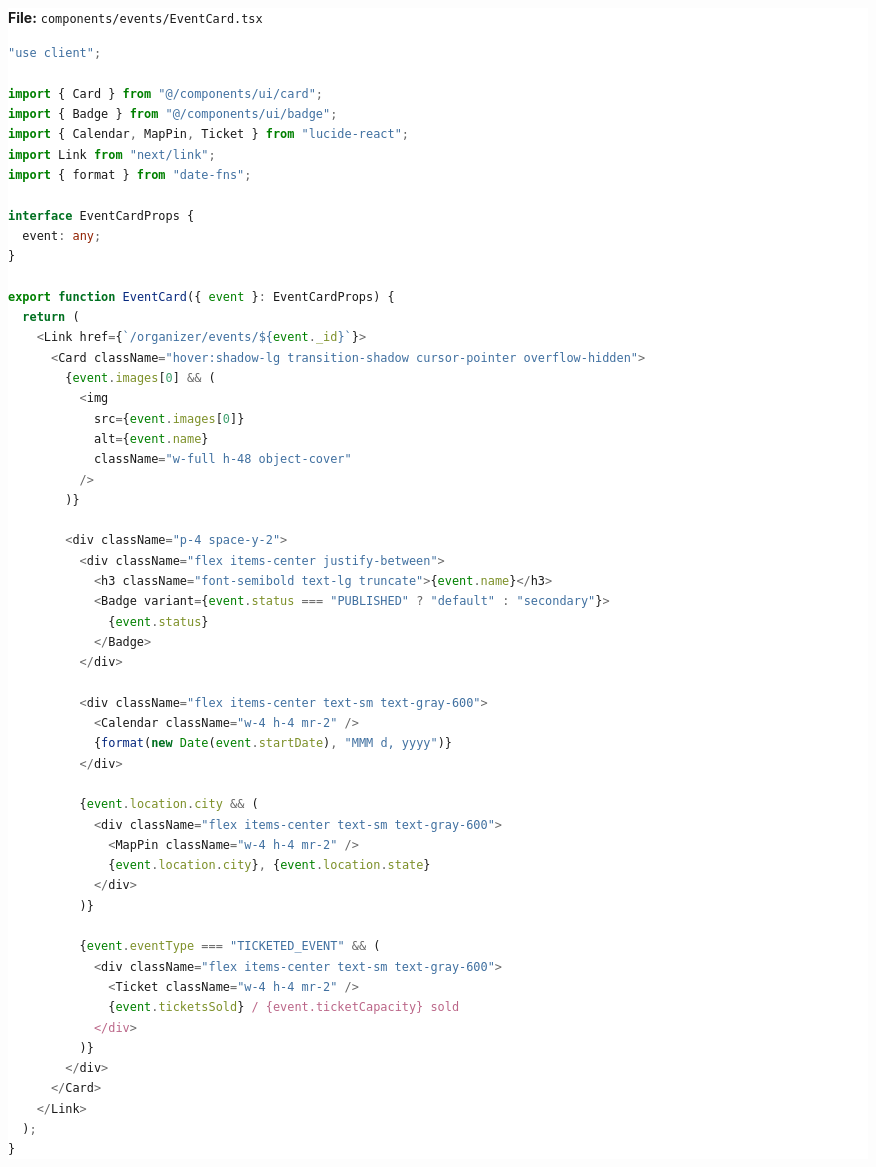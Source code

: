 **File:** `components/events/EventCard.tsx`
```typescript
"use client";

import { Card } from "@/components/ui/card";
import { Badge } from "@/components/ui/badge";
import { Calendar, MapPin, Ticket } from "lucide-react";
import Link from "next/link";
import { format } from "date-fns";

interface EventCardProps {
  event: any;
}

export function EventCard({ event }: EventCardProps) {
  return (
    <Link href={`/organizer/events/${event._id}`}>
      <Card className="hover:shadow-lg transition-shadow cursor-pointer overflow-hidden">
        {event.images[0] && (
          <img
            src={event.images[0]}
            alt={event.name}
            className="w-full h-48 object-cover"
          />
        )}

        <div className="p-4 space-y-2">
          <div className="flex items-center justify-between">
            <h3 className="font-semibold text-lg truncate">{event.name}</h3>
            <Badge variant={event.status === "PUBLISHED" ? "default" : "secondary"}>
              {event.status}
            </Badge>
          </div>

          <div className="flex items-center text-sm text-gray-600">
            <Calendar className="w-4 h-4 mr-2" />
            {format(new Date(event.startDate), "MMM d, yyyy")}
          </div>

          {event.location.city && (
            <div className="flex items-center text-sm text-gray-600">
              <MapPin className="w-4 h-4 mr-2" />
              {event.location.city}, {event.location.state}
            </div>
          )}

          {event.eventType === "TICKETED_EVENT" && (
            <div className="flex items-center text-sm text-gray-600">
              <Ticket className="w-4 h-4 mr-2" />
              {event.ticketsSold} / {event.ticketCapacity} sold
            </div>
          )}
        </div>
      </Card>
    </Link>
  );
}
```
